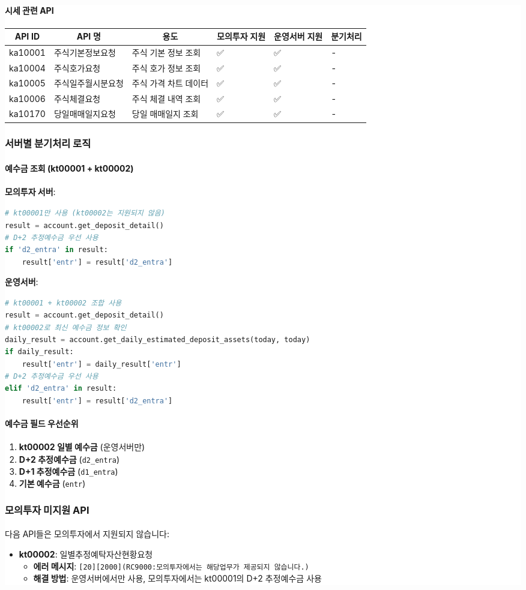 #### 시세 관련 API

| API ID  | API 명             | 용도                  | 모의투자 지원 | 운영서버 지원 | 분기처리 |
| ------- | ------------------ | --------------------- | ------------- | ------------- | -------- |
| ka10001 | 주식기본정보요청   | 주식 기본 정보 조회   | ✅            | ✅            | -        |
| ka10004 | 주식호가요청       | 주식 호가 정보 조회   | ✅            | ✅            | -        |
| ka10005 | 주식일주월시분요청 | 주식 가격 차트 데이터 | ✅            | ✅            | -        |
| ka10006 | 주식체결요청       | 주식 체결 내역 조회   | ✅            | ✅            | -        |
| ka10170 | 당일매매일지요청   | 당일 매매일지 조회    | ✅            | ✅            | -        |

### 서버별 분기처리 로직

#### 예수금 조회 (kt00001 + kt00002)

**모의투자 서버**:

```python
# kt00001만 사용 (kt00002는 지원되지 않음)
result = account.get_deposit_detail()
# D+2 추정예수금 우선 사용
if 'd2_entra' in result:
    result['entr'] = result['d2_entra']
```

**운영서버**:

```python
# kt00001 + kt00002 조합 사용
result = account.get_deposit_detail()
# kt00002로 최신 예수금 정보 확인
daily_result = account.get_daily_estimated_deposit_assets(today, today)
if daily_result:
    result['entr'] = daily_result['entr']
# D+2 추정예수금 우선 사용
elif 'd2_entra' in result:
    result['entr'] = result['d2_entra']
```

#### 예수금 필드 우선순위

1. **kt00002 일별 예수금** (운영서버만)
2. **D+2 추정예수금** (`d2_entra`)
3. **D+1 추정예수금** (`d1_entra`)
4. **기본 예수금** (`entr`)

### 모의투자 미지원 API

다음 API들은 모의투자에서 지원되지 않습니다:

- **kt00002**: 일별추정예탁자산현황요청
  - **에러 메시지**: `[20][2000](RC9000:모의투자에서는 해당업무가 제공되지 않습니다.)`
  - **해결 방법**: 운영서버에서만 사용, 모의투자에서는 kt00001의 D+2 추정예수금 사용
